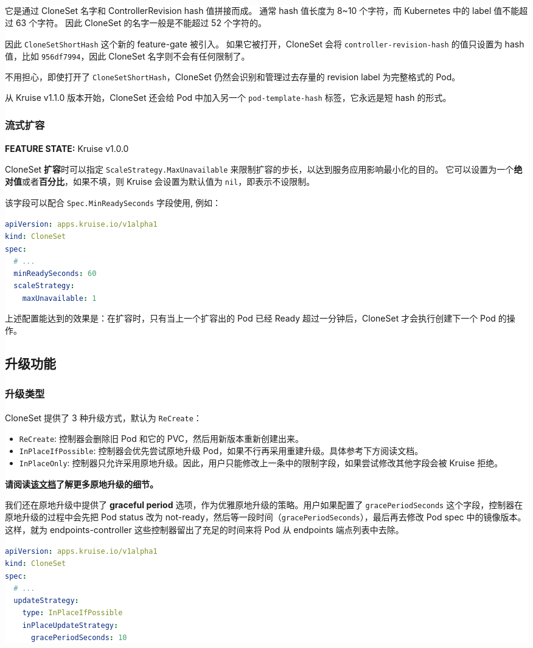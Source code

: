 它是通过 CloneSet 名字和 ControllerRevision hash 值拼接而成。
通常 hash 值长度为 8~10 个字符，而 Kubernetes 中的 label 值不能超过 63 个字符。
因此 CloneSet 的名字一般是不能超过 52 个字符的。

因此 `CloneSetShortHash` 这个新的 feature-gate 被引入。
如果它被打开，CloneSet 会将 `controller-revision-hash` 的值只设置为 hash 值，比如 `956df7994`，因此 CloneSet 名字则不会有任何限制了。

不用担心，即使打开了 `CloneSetShortHash`，CloneSet 仍然会识别和管理过去存量的 revision label 为完整格式的 Pod。

从 Kruise v1.1.0 版本开始，CloneSet 还会给 Pod 中加入另一个 `pod-template-hash` 标签，它永远是短 hash 的形式。

### 流式扩容

**FEATURE STATE:** Kruise v1.0.0

CloneSet **扩容**时可以指定 `ScaleStrategy.MaxUnavailable` 来限制扩容的步长，以达到服务应用影响最小化的目的。
它可以设置为一个**绝对值**或者**百分比**，如果不填，则 Kruise 会设置为默认值为 `nil`，即表示不设限制。

该字段可以配合 `Spec.MinReadySeconds` 字段使用, 例如：

```yaml
apiVersion: apps.kruise.io/v1alpha1
kind: CloneSet
spec:
  # ...
  minReadySeconds: 60
  scaleStrategy:
    maxUnavailable: 1
```

上述配置能达到的效果是：在扩容时，只有当上一个扩容出的 Pod 已经 Ready 超过一分钟后，CloneSet 才会执行创建下一个 Pod 的操作。

## 升级功能

### 升级类型

CloneSet 提供了 3 种升级方式，默认为 `ReCreate`：

- `ReCreate`: 控制器会删除旧 Pod 和它的 PVC，然后用新版本重新创建出来。
- `InPlaceIfPossible`: 控制器会优先尝试原地升级 Pod，如果不行再采用重建升级。具体参考下方阅读文档。
- `InPlaceOnly`: 控制器只允许采用原地升级。因此，用户只能修改上一条中的限制字段，如果尝试修改其他字段会被 Kruise 拒绝。

**请阅读[该文档](../core-concepts/inplace-update)了解更多原地升级的细节。**

我们还在原地升级中提供了 **graceful period** 选项，作为优雅原地升级的策略。用户如果配置了 `gracePeriodSeconds` 这个字段，控制器在原地升级的过程中会先把 Pod status 改为 not-ready，然后等一段时间（`gracePeriodSeconds`），最后再去修改 Pod spec 中的镜像版本。
这样，就为 endpoints-controller 这些控制器留出了充足的时间来将 Pod 从 endpoints 端点列表中去除。

```yaml
apiVersion: apps.kruise.io/v1alpha1
kind: CloneSet
spec:
  # ...
  updateStrategy:
    type: InPlaceIfPossible
    inPlaceUpdateStrategy:
      gracePeriodSeconds: 10
```
